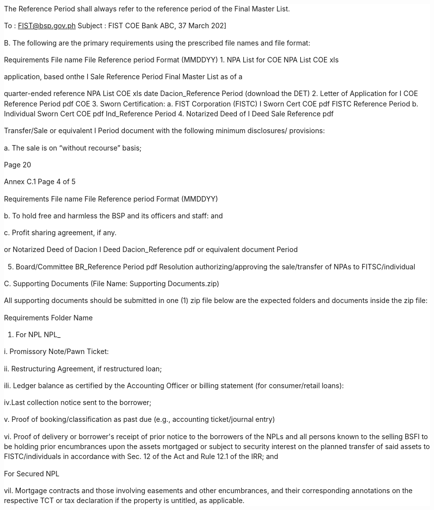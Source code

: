 The Reference Period shall always refer to the reference period of the Final Master List.

To : FIST@bsp.gov.ph Subject : FIST COE Bank ABC, 37 March 202]

B. The following are the primary requirements using the prescribed file names and file format:

Requirements File name File Reference period Format (MMDDYY) 1. NPA List for COE NPA List COE xls

application, based onthe I Sale Reference Period Final Master List as of a

quarter-ended reference NPA List COE xls date Dacion_Reference Period (download the DET) 2. Letter of Application for I COE Reference Period pdf COE 3. Sworn Certification: a. FIST Corporation (FISTC) I Sworn Cert COE pdf FISTC Reference Period b. Individual Sworn Cert COE pdf Ind_Reference Period 4. Notarized Deed of I Deed Sale Reference pdf

Transfer/Sale or equivalent I Period document with the following minimum disclosures/ provisions:

a. The sale is on “without recourse” basis;

Page 20

Annex C.1 Page 4 of 5

Requirements File name File Reference period Format (MMDDYY)

b. To hold free and harmless the BSP and its officers and staff: and

c. Profit sharing agreement, if any.

or Notarized Deed of Dacion I Deed Dacion_Reference pdf or equivalent document Period

5. Board/Committee BR_Reference Period pdf Resolution authorizing/approving the sale/transfer of NPAs to FITSC/individual

C. Supporting Documents (File Name: Supporting Documents.zip)

All supporting documents should be submitted in one (1) zip file below are the expected folders and documents inside the zip file:

Requirements Folder Name

1. For NPL NPL_<Promissory Note No.>

i. Promissory Note/Pawn Ticket:

ii. Restructuring Agreement, if restructured loan;

ili. Ledger balance as certified by the Accounting Officer or billing statement (for consumer/retail loans):

iv.Last collection notice sent to the borrower;

v. Proof of booking/classification as past due (e.g., accounting ticket/journal entry)

vi. Proof of delivery or borrower's receipt of prior notice to the borrowers of the NPLs and all persons known to the selling BSFI to be holding prior encumbrances upon the assets mortgaged or subject to security interest on the planned transfer of said assets to FISTC/individuals in accordance with Sec. 12 of the Act and Rule 12.1 of the IRR; and

For Secured NPL

vil. Mortgage contracts and those involving easements and other encumbrances, and their corresponding annotations on the respective TCT or tax declaration if the property is untitled, as applicable.
